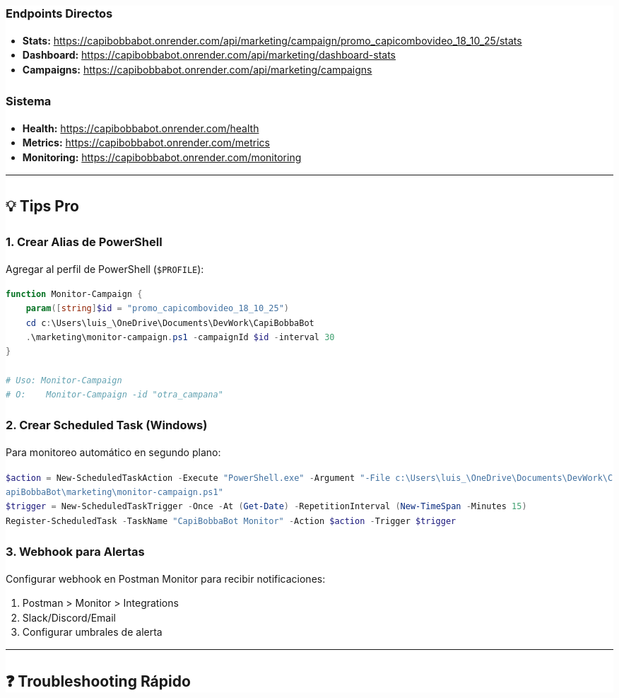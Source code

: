 ### Endpoints Directos
- **Stats:** https://capibobbabot.onrender.com/api/marketing/campaign/promo_capicombovideo_18_10_25/stats
- **Dashboard:** https://capibobbabot.onrender.com/api/marketing/dashboard-stats
- **Campaigns:** https://capibobbabot.onrender.com/api/marketing/campaigns

### Sistema
- **Health:** https://capibobbabot.onrender.com/health
- **Metrics:** https://capibobbabot.onrender.com/metrics
- **Monitoring:** https://capibobbabot.onrender.com/monitoring

---

## 💡 Tips Pro

### 1. Crear Alias de PowerShell

Agregar al perfil de PowerShell (`$PROFILE`):

```powershell
function Monitor-Campaign {
    param([string]$id = "promo_capicombovideo_18_10_25")
    cd c:\Users\luis_\OneDrive\Documents\DevWork\CapiBobbaBot
    .\marketing\monitor-campaign.ps1 -campaignId $id -interval 30
}

# Uso: Monitor-Campaign
# O:    Monitor-Campaign -id "otra_campana"
```

### 2. Crear Scheduled Task (Windows)

Para monitoreo automático en segundo plano:

```powershell
$action = New-ScheduledTaskAction -Execute "PowerShell.exe" -Argument "-File c:\Users\luis_\OneDrive\Documents\DevWork\CapiBobbaBot\marketing\monitor-campaign.ps1"
$trigger = New-ScheduledTaskTrigger -Once -At (Get-Date) -RepetitionInterval (New-TimeSpan -Minutes 15)
Register-ScheduledTask -TaskName "CapiBobbaBot Monitor" -Action $action -Trigger $trigger
```

### 3. Webhook para Alertas

Configurar webhook en Postman Monitor para recibir notificaciones:

1. Postman > Monitor > Integrations
2. Slack/Discord/Email
3. Configurar umbrales de alerta

---

## ❓ Troubleshooting Rápido
